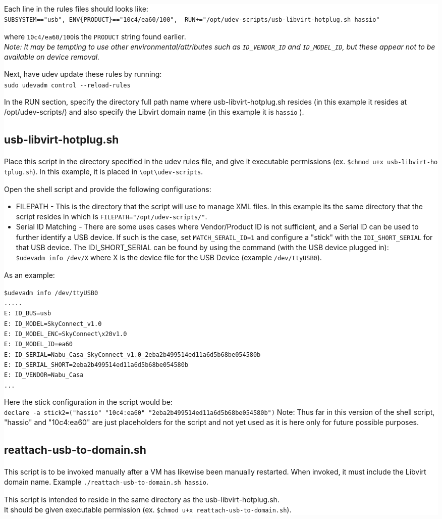 Each line in the rules files should looks like:<br>
`SUBSYSTEM=="usb", ENV{PRODUCT}=="10c4/ea60/100",  RUN+="/opt/udev-scripts/usb-libvirt-hotplug.sh hassio"` <br>

where `10c4/ea60/100`is the `PRODUCT` string found earlier. <br> 
_Note: It may be tempting to use other environmental/attributes such as `ID_VENDOR_ID` and `ID_MODEL_ID`, but these appear not to be available on device removal._

Next, have udev update these rules by running:<br>
`sudo udevadm control --reload-rules`

In the RUN section, specify the directory full path name where usb-libvirt-hotplug.sh resides (in this example it resides at /opt/udev-scripts/) and also specify the Libvirt domain name (in this example it is `hassio` ).
## usb-libvirt-hotplug.sh
Place this script in the directory specified in the udev rules file, and give it executable permissions (ex. `$chmod u+x usb-libvirt-hotplug.sh`).  In this example, it is placed in `\opt\udev-scripts`.<br>

Open the shell script and provide the following configurations:
* FILEPATH - This is the directory that the script will use to manage XML files.  In this example its the same directory that the script resides in which is `FILEPATH="/opt/udev-scripts/"`.
* Serial ID Matching - There are some uses cases where Vendor/Product ID is not sufficient, and a Serial ID can be used to further identify a USB device.  If such is the case, set `MATCH_SERAIL_ID=1` and configure a "stick" with the `IDI_SHORT_SERIAL` for that USB device.  The IDI_SHORT_SERIAL can be found by using the command (with the USB device plugged in):<br>
`$udevadm info /dev/X` where X is the device file for the USB Device (example `/dev/ttyUSB0`).<br>

As an example:
```
$udevadm info /dev/ttyUSB0
.....
E: ID_BUS=usb
E: ID_MODEL=SkyConnect_v1.0
E: ID_MODEL_ENC=SkyConnect\x20v1.0
E: ID_MODEL_ID=ea60
E: ID_SERIAL=Nabu_Casa_SkyConnect_v1.0_2eba2b499514ed11a6d5b68be054580b
E: ID_SERIAL_SHORT=2eba2b499514ed11a6d5b68be054580b
E: ID_VENDOR=Nabu_Casa
...
```
Here the  stick configuration in the script would be:<br>
`declare -a stick2=("hassio" "10c4:ea60" "2eba2b499514ed11a6d5b68be054580b")`
Note: Thus far in this version of the shell script, "hassio" and "10c4:ea60" are just placeholders for the script and not yet used as it is here only for future possible purposes.

## reattach-usb-to-domain.sh
This script is to be invoked manually after a VM has likewise been manually restarted.  When invoked, it must include the Libvirt domain name.  Example `./reattach-usb-to-domain.sh hassio`.

This script is intended to reside in the same directory as the usb-libvirt-hotplug.sh. <br>
It should be given executable permission (ex. `$chmod u+x reattach-usb-to-domain.sh`).
